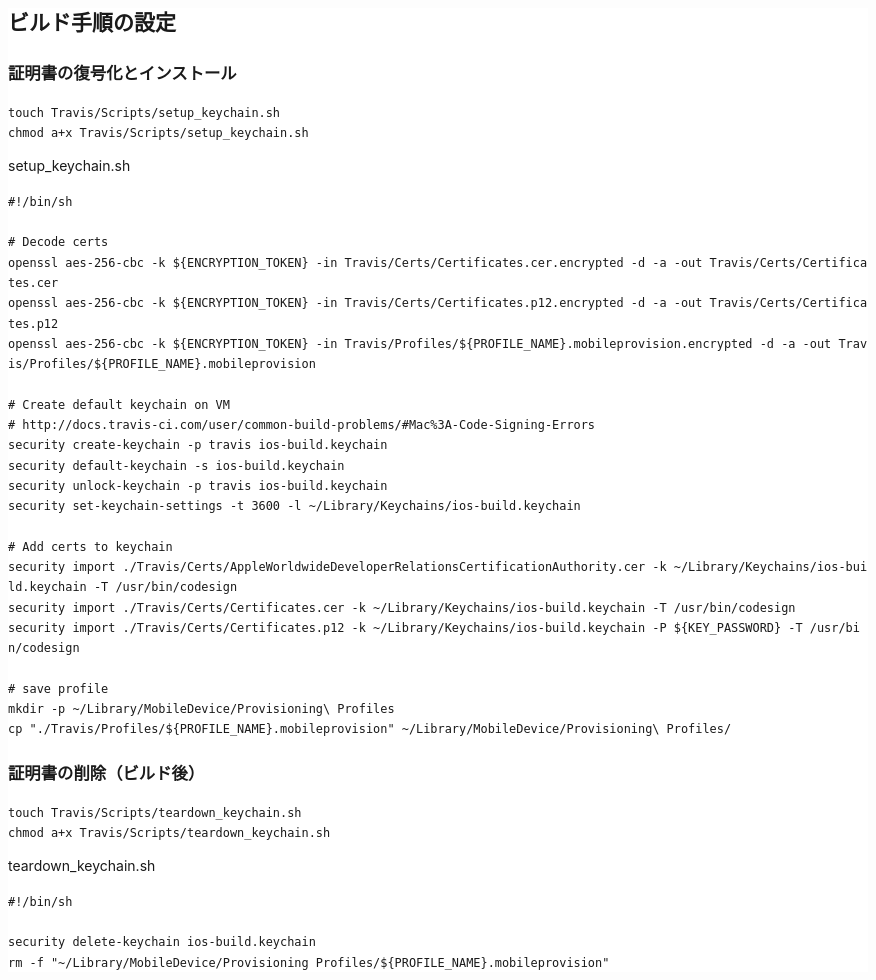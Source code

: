 ## ビルド手順の設定

### 証明書の復号化とインストール

```
touch Travis/Scripts/setup_keychain.sh
chmod a+x Travis/Scripts/setup_keychain.sh
```

setup_keychain.sh

```
#!/bin/sh

# Decode certs
openssl aes-256-cbc -k ${ENCRYPTION_TOKEN} -in Travis/Certs/Certificates.cer.encrypted -d -a -out Travis/Certs/Certificates.cer
openssl aes-256-cbc -k ${ENCRYPTION_TOKEN} -in Travis/Certs/Certificates.p12.encrypted -d -a -out Travis/Certs/Certificates.p12
openssl aes-256-cbc -k ${ENCRYPTION_TOKEN} -in Travis/Profiles/${PROFILE_NAME}.mobileprovision.encrypted -d -a -out Travis/Profiles/${PROFILE_NAME}.mobileprovision

# Create default keychain on VM
# http://docs.travis-ci.com/user/common-build-problems/#Mac%3A-Code-Signing-Errors
security create-keychain -p travis ios-build.keychain
security default-keychain -s ios-build.keychain
security unlock-keychain -p travis ios-build.keychain
security set-keychain-settings -t 3600 -l ~/Library/Keychains/ios-build.keychain

# Add certs to keychain
security import ./Travis/Certs/AppleWorldwideDeveloperRelationsCertificationAuthority.cer -k ~/Library/Keychains/ios-build.keychain -T /usr/bin/codesign
security import ./Travis/Certs/Certificates.cer -k ~/Library/Keychains/ios-build.keychain -T /usr/bin/codesign
security import ./Travis/Certs/Certificates.p12 -k ~/Library/Keychains/ios-build.keychain -P ${KEY_PASSWORD} -T /usr/bin/codesign

# save profile
mkdir -p ~/Library/MobileDevice/Provisioning\ Profiles
cp "./Travis/Profiles/${PROFILE_NAME}.mobileprovision" ~/Library/MobileDevice/Provisioning\ Profiles/
```

### 証明書の削除（ビルド後）

```
touch Travis/Scripts/teardown_keychain.sh
chmod a+x Travis/Scripts/teardown_keychain.sh
```

teardown_keychain.sh

```
#!/bin/sh

security delete-keychain ios-build.keychain
rm -f "~/Library/MobileDevice/Provisioning Profiles/${PROFILE_NAME}.mobileprovision"
```
